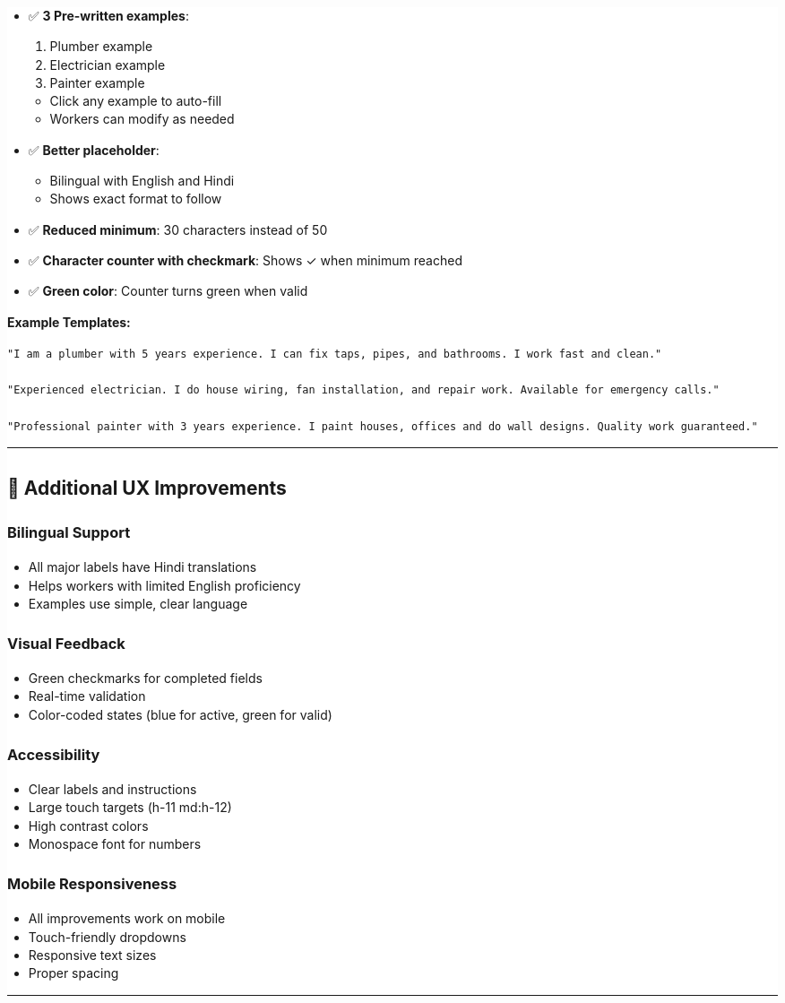 - ✅ **3 Pre-written examples**:
  1. Plumber example
  2. Electrician example
  3. Painter example
  - Click any example to auto-fill
  - Workers can modify as needed

- ✅ **Better placeholder**:
  - Bilingual with English and Hindi
  - Shows exact format to follow

- ✅ **Reduced minimum**: 30 characters instead of 50
- ✅ **Character counter with checkmark**: Shows ✓ when minimum reached
- ✅ **Green color**: Counter turns green when valid

**Example Templates:**
```
"I am a plumber with 5 years experience. I can fix taps, pipes, and bathrooms. I work fast and clean."

"Experienced electrician. I do house wiring, fan installation, and repair work. Available for emergency calls."

"Professional painter with 3 years experience. I paint houses, offices and do wall designs. Quality work guaranteed."
```

---

## 🎨 Additional UX Improvements

### Bilingual Support
- All major labels have Hindi translations
- Helps workers with limited English proficiency
- Examples use simple, clear language

### Visual Feedback
- Green checkmarks for completed fields
- Real-time validation
- Color-coded states (blue for active, green for valid)

### Accessibility
- Clear labels and instructions
- Large touch targets (h-11 md:h-12)
- High contrast colors
- Monospace font for numbers

### Mobile Responsiveness
- All improvements work on mobile
- Touch-friendly dropdowns
- Responsive text sizes
- Proper spacing

---